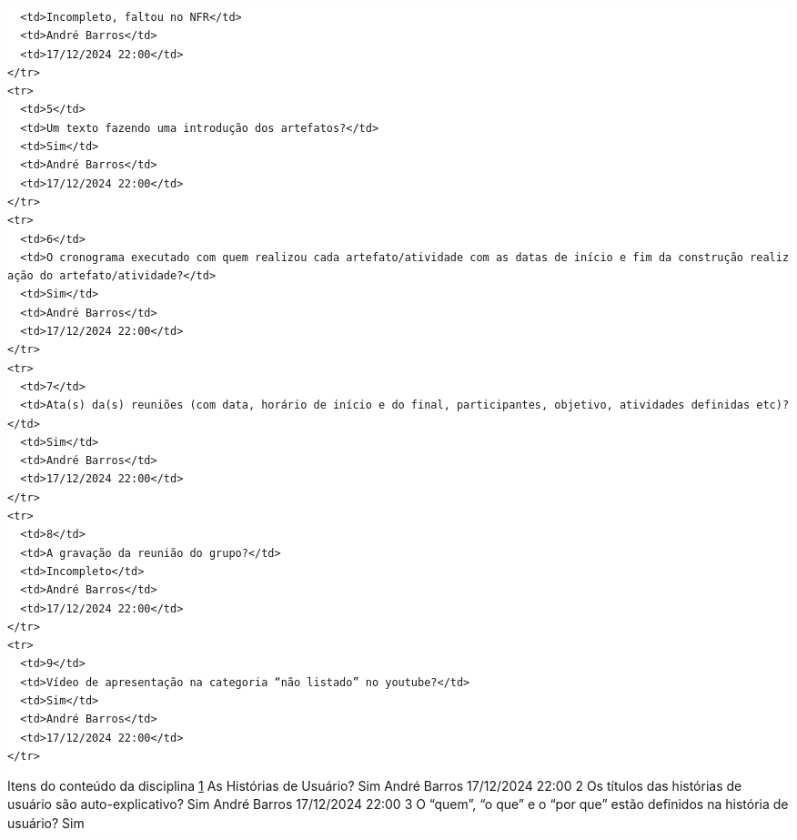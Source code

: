       <td>Incompleto, faltou no NFR</td>
      <td>André Barros</td>
      <td>17/12/2024 22:00</td>
    </tr>
    <tr>
      <td>5</td>
      <td>Um texto fazendo uma introdução dos artefatos?</td>
      <td>Sim</td>
      <td>André Barros</td>
      <td>17/12/2024 22:00</td>
    </tr>
    <tr>
      <td>6</td>
      <td>O cronograma executado com quem realizou cada artefato/atividade com as datas de início e fim da construção realização do artefato/atividade?</td>
      <td>Sim</td>
      <td>André Barros</td>
      <td>17/12/2024 22:00</td>
    </tr>
    <tr>
      <td>7</td>
      <td>Ata(s) da(s) reuniões (com data, horário de início e do final, participantes, objetivo, atividades definidas etc)?</td>
      <td>Sim</td>
      <td>André Barros</td>
      <td>17/12/2024 22:00</td>
    </tr>
    <tr>
      <td>8</td>
      <td>A gravação da reunião do grupo?</td>
      <td>Incompleto</td>
      <td>André Barros</td>
      <td>17/12/2024 22:00</td>
    </tr>
    <tr>
      <td>9</td>
      <td>Vídeo de apresentação na categoria “não listado” no youtube?</td>
      <td>Sim</td>
      <td>André Barros</td>
      <td>17/12/2024 22:00</td>
    </tr>
  </tbody>
  <tbody>
    <tr>
      <td colspan="5" style="text-align: center; font-weight: bold;">Itens do conteúdo da disciplina</td>
    </tr>
    <tr>
      <td><a id="REF1" href="#anchor_1">1</a></td>
      <td>As Histórias de Usuário?</td>
      <td>Sim</td>
      <td>André Barros</td>
      <td>17/12/2024 22:00</td>
    </tr>
    <tr>
      <td>2</td>
      <td>Os títulos das histórias de usuário são auto-explicativo?</td>
      <td>Sim</td>
      <td>André Barros</td>
      <td>17/12/2024 22:00</td>
    </tr>
    <tr>
      <td>3</td>
      <td>O “quem”, “o que” e o “por que” estão definidos na história de usuário?</td>
      <td>Sim</td>